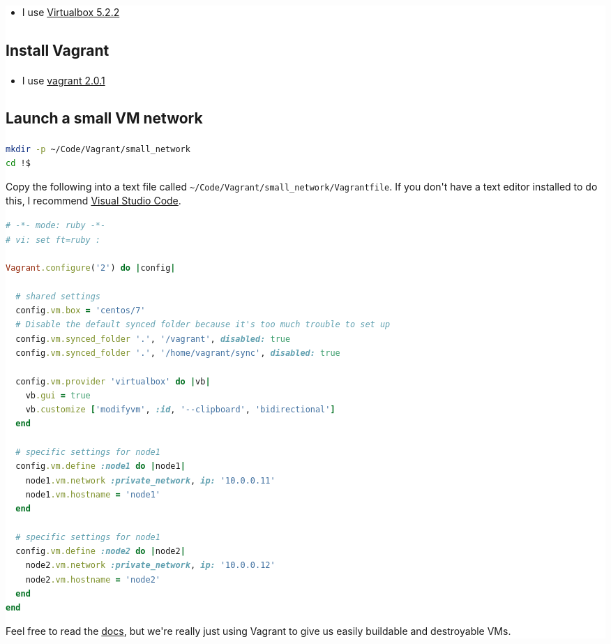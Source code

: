 - I use [Virtualbox 5.2.2](https://www.virtualbox.org/wiki/Download_Old_Builds_5_1)

## Install Vagrant

- I use [vagrant 2.0.1](https://releases.hashicorp.com/vagrant/2.0.1/)

## Launch a small VM network

```bash
mkdir -p ~/Code/Vagrant/small_network
cd !$
```

Copy the following into a text file called
`~/Code/Vagrant/small_network/Vagrantfile`. If you don't have a text editor
installed to do this, I recommend [Visual Studio
Code](https://code.visualstudio.com/).

```ruby
# -*- mode: ruby -*-
# vi: set ft=ruby :

Vagrant.configure('2') do |config|

  # shared settings
  config.vm.box = 'centos/7'
  # Disable the default synced folder because it's too much trouble to set up
  config.vm.synced_folder '.', '/vagrant', disabled: true
  config.vm.synced_folder '.', '/home/vagrant/sync', disabled: true

  config.vm.provider 'virtualbox' do |vb|
    vb.gui = true
    vb.customize ['modifyvm', :id, '--clipboard', 'bidirectional']
  end

  # specific settings for node1
  config.vm.define :node1 do |node1|
    node1.vm.network :private_network, ip: '10.0.0.11'
    node1.vm.hostname = 'node1'
  end

  # specific settings for node1
  config.vm.define :node2 do |node2|
    node2.vm.network :private_network, ip: '10.0.0.12'
    node2.vm.hostname = 'node2'
  end
end
```

Feel free to read the
[docs](https://www.vagrantup.com/intro/getting-started/index.html), but we're
really just using Vagrant to give us easily buildable and destroyable VMs.
